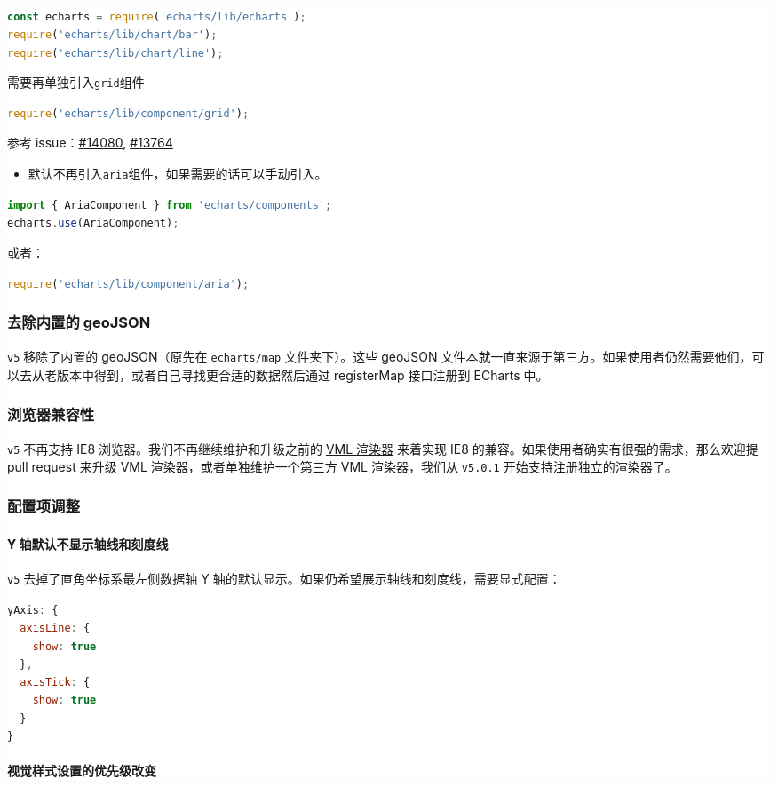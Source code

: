 ```js
const echarts = require('echarts/lib/echarts');
require('echarts/lib/chart/bar');
require('echarts/lib/chart/line');
```

需要再单独引入`grid`组件

```js
require('echarts/lib/component/grid');
```

参考 issue：[#14080](https://github.com/apache/echarts/issues/14080), [#13764](https://github.com/apache/echarts/issues/13764)

- 默认不再引入`aria`组件，如果需要的话可以手动引入。

```js
import { AriaComponent } from 'echarts/components';
echarts.use(AriaComponent);
```

或者：

```js
require('echarts/lib/component/aria');
```

### 去除内置的 geoJSON

`v5` 移除了内置的 geoJSON（原先在 `echarts/map` 文件夹下）。这些 geoJSON 文件本就一直来源于第三方。如果使用者仍然需要他们，可以去从老版本中得到，或者自己寻找更合适的数据然后通过 registerMap 接口注册到 ECharts 中。

### 浏览器兼容性

`v5` 不再支持 IE8 浏览器。我们不再继续维护和升级之前的 [VML 渲染器](https://github.com/ecomfe/zrender/tree/4.3.2/src/vml) 来着实现 IE8 的兼容。如果使用者确实有很强的需求，那么欢迎提 pull request 来升级 VML 渲染器，或者单独维护一个第三方 VML 渲染器，我们从 `v5.0.1` 开始支持注册独立的渲染器了。

### 配置项调整

#### Y 轴默认不显示轴线和刻度线

`v5` 去掉了直角坐标系最左侧数据轴 Y 轴的默认显示。如果仍希望展示轴线和刻度线，需要显式配置：

```js
yAxis: {
  axisLine: {
    show: true
  },
  axisTick: {
    show: true
  }
}
```

#### 视觉样式设置的优先级改变
